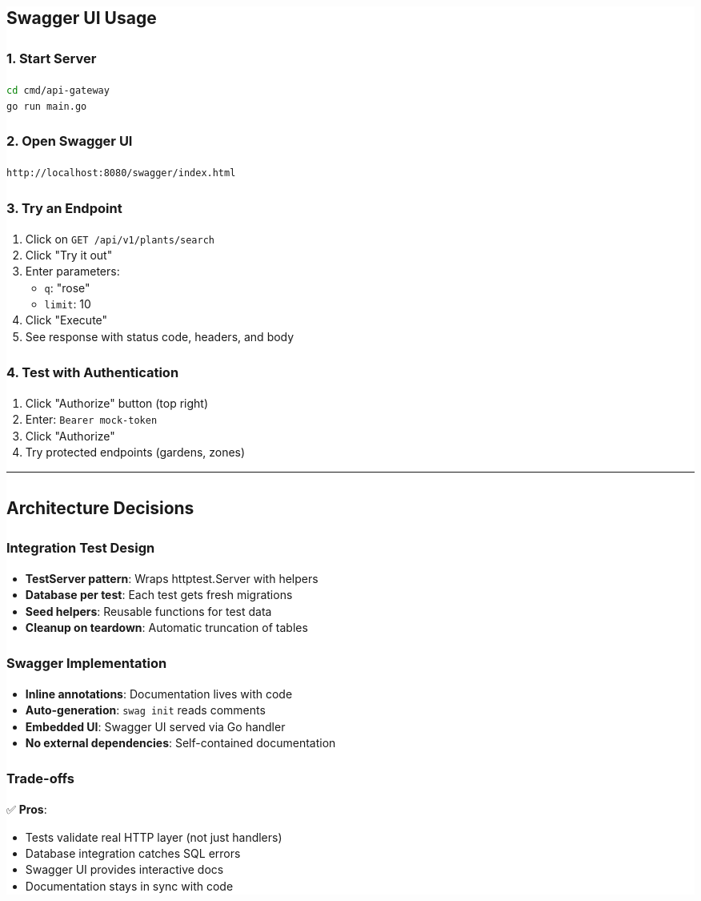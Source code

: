 
## Swagger UI Usage

### 1. Start Server
```bash
cd cmd/api-gateway
go run main.go
```

### 2. Open Swagger UI
```
http://localhost:8080/swagger/index.html
```

### 3. Try an Endpoint
1. Click on `GET /api/v1/plants/search`
2. Click "Try it out"
3. Enter parameters:
   - `q`: "rose"
   - `limit`: 10
4. Click "Execute"
5. See response with status code, headers, and body

### 4. Test with Authentication
1. Click "Authorize" button (top right)
2. Enter: `Bearer mock-token`
3. Click "Authorize"
4. Try protected endpoints (gardens, zones)

---

## Architecture Decisions

### Integration Test Design
- **TestServer pattern**: Wraps httptest.Server with helpers
- **Database per test**: Each test gets fresh migrations
- **Seed helpers**: Reusable functions for test data
- **Cleanup on teardown**: Automatic truncation of tables

### Swagger Implementation
- **Inline annotations**: Documentation lives with code
- **Auto-generation**: `swag init` reads comments
- **Embedded UI**: Swagger UI served via Go handler
- **No external dependencies**: Self-contained documentation

### Trade-offs
✅ **Pros**:
- Tests validate real HTTP layer (not just handlers)
- Database integration catches SQL errors
- Swagger UI provides interactive docs
- Documentation stays in sync with code
